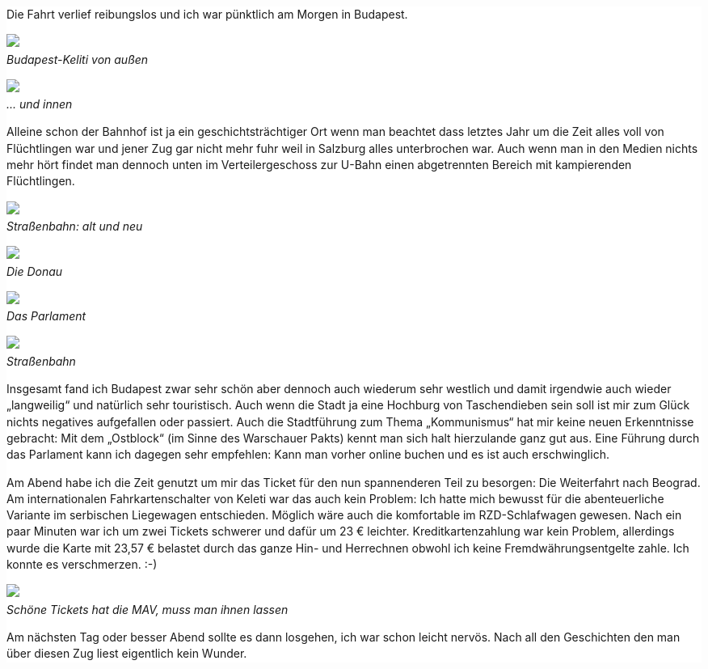 Die Fahrt verlief reibungslos und ich war pünktlich am Morgen in Budapest.


![]({static}/images/2016_10_balkan/dsc01804qojmz.jpg) <br />
_Budapest-Keliti von außen_

![]({static}/images/2016_10_balkan/dsc0180729jis.jpg) <br />
_... und innen_

Alleine schon der Bahnhof ist ja ein geschichtsträchtiger Ort wenn man beachtet dass letztes Jahr um
die Zeit alles voll von Flüchtlingen war und jener Zug gar nicht mehr fuhr weil in Salzburg alles
unterbrochen war. Auch wenn man in den Medien nichts mehr hört findet man dennoch unten im
Verteilergeschoss zur U-Bahn einen abgetrennten Bereich mit kampierenden Flüchtlingen.

![]({static}/images/2016_10_balkan/dsc01817phkwr.jpg) <br />
_Straßenbahn: alt und neu_

![]({static}/images/2016_10_balkan/dsc018190xj5z.jpg) <br />
_Die Donau_

![]({static}/images/2016_10_balkan/dsc01841xyjhr.jpg) <br />
_Das Parlament_

![]({static}/images/2016_10_balkan/img_10404fjwa.jpg) <br />
_Straßenbahn_

Insgesamt fand ich Budapest zwar sehr schön aber dennoch auch wiederum sehr westlich und damit
irgendwie auch wieder „langweilig“ und natürlich sehr touristisch. Auch wenn die Stadt ja eine
Hochburg von Taschendieben sein soll ist mir zum Glück nichts negatives aufgefallen oder passiert.
Auch die Stadtführung zum Thema „Kommunismus“ hat mir keine neuen Erkenntnisse gebracht: Mit dem
„Ostblock“ (im Sinne des Warschauer Pakts) kennt man sich halt hierzulande ganz gut aus. Eine
Führung durch das Parlament kann ich dagegen sehr empfehlen: Kann man vorher online buchen und es
ist auch erschwinglich.

Am Abend habe ich die Zeit genutzt um mir das Ticket für den nun spannenderen Teil zu besorgen: Die
Weiterfahrt nach Beograd. Am internationalen Fahrkartenschalter von Keleti war das auch kein
Problem: Ich hatte mich bewusst für die abenteuerliche Variante im serbischen Liegewagen
entschieden. Möglich wäre auch die komfortable im RZD-Schlafwagen gewesen. Nach ein paar Minuten war
ich um zwei Tickets schwerer und dafür um 23 € leichter. Kreditkartenzahlung war kein Problem,
allerdings wurde die Karte mit 23,57 € belastet durch das ganze Hin- und Herrechnen obwohl ich keine
Fremdwährungsentgelte zahle. Ich konnte es verschmerzen. :-)


![]({static}/images/2016_10_balkan/img_1056zukt3.jpg) <br />
_Schöne Tickets hat die MAV, muss man ihnen lassen_

Am nächsten Tag oder besser Abend sollte es dann losgehen, ich war schon leicht nervös. Nach all den
Geschichten den man über diesen Zug liest eigentlich kein Wunder.
